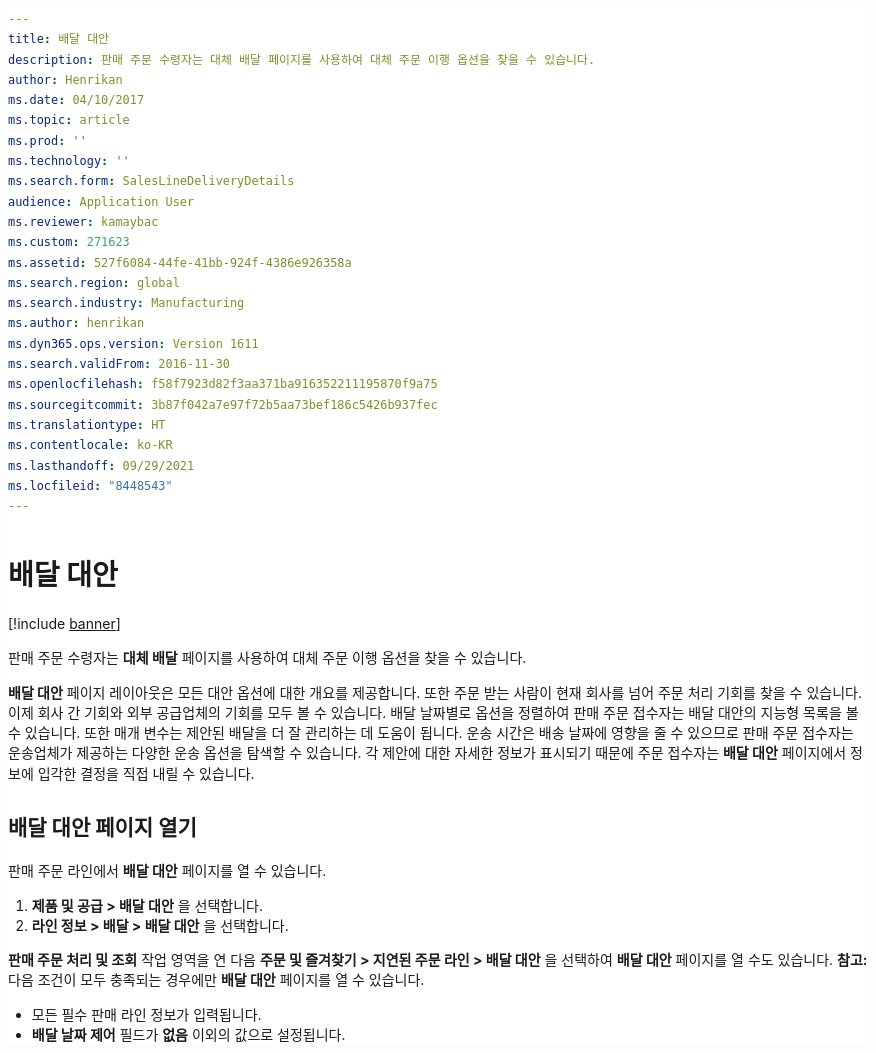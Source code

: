 ```yaml
---
title: 배달 대안
description: 판매 주문 수령자는 대체 배달 페이지를 사용하여 대체 주문 이행 옵션을 찾을 수 있습니다.
author: Henrikan
ms.date: 04/10/2017
ms.topic: article
ms.prod: ''
ms.technology: ''
ms.search.form: SalesLineDeliveryDetails
audience: Application User
ms.reviewer: kamaybac
ms.custom: 271623
ms.assetid: 527f6084-44fe-41bb-924f-4386e926358a
ms.search.region: global
ms.search.industry: Manufacturing
ms.author: henrikan
ms.dyn365.ops.version: Version 1611
ms.search.validFrom: 2016-11-30
ms.openlocfilehash: f58f7923d82f3aa371ba916352211195870f9a75
ms.sourcegitcommit: 3b87f042a7e97f72b5aa73bef186c5426b937fec
ms.translationtype: HT
ms.contentlocale: ko-KR
ms.lasthandoff: 09/29/2021
ms.locfileid: "8448543"
---
```

# <a name="delivery-alternatives"></a>배달 대안

[!include [banner](../includes/banner.md)]

판매 주문 수령자는 **대체 배달** 페이지를 사용하여 대체 주문 이행 옵션을 찾을 수 있습니다.

**배달 대안** 페이지 레이아웃은 모든 대안 옵션에 대한 개요를 제공합니다. 또한 주문 받는 사람이 현재 회사를 넘어 주문 처리 기회를 찾을 수 있습니다. 이제 회사 간 기회와 외부 공급업체의 기회를 모두 볼 수 있습니다. 배달 날짜별로 옵션을 정렬하여 판매 주문 접수자는 배달 대안의 지능형 목록을 볼 수 있습니다. 또한 매개 변수는 제안된 배달을 더 잘 관리하는 데 도움이 됩니다. 운송 시간은 배송 날짜에 영향을 줄 수 있으므로 판매 주문 접수자는 운송업체가 제공하는 다양한 운송 옵션을 탐색할 수 있습니다. 각 제안에 대한 자세한 정보가 표시되기 때문에 주문 접수자는 **배달 대안** 페이지에서 정보에 입각한 결정을 직접 내릴 수 있습니다.

## <a name="open-the-delivery-alternatives-page"></a>배달 대안 페이지 열기

판매 주문 라인에서 **배달 대안** 페이지를 열 수 있습니다.

1. **제품 및 공급 \> 배달 대안** 을 선택합니다.
1. **라인 정보 \> 배달 \> 배달 대안** 을 선택합니다.

**판매 주문 처리 및 조회** 작업 영역을 연 다음 **주문 및 즐겨찾기 \> 지연된 주문 라인 \> 배달 대안** 을 선택하여 **배달 대안** 페이지를 열 수도 있습니다. **참고:** 다음 조건이 모두 충족되는 경우에만 **배달 대안** 페이지를 열 수 있습니다.

- 모든 필수 판매 라인 정보가 입력됩니다.
- **배달 날짜 제어** 필드가 **없음** 이외의 값으로 설정됩니다.
